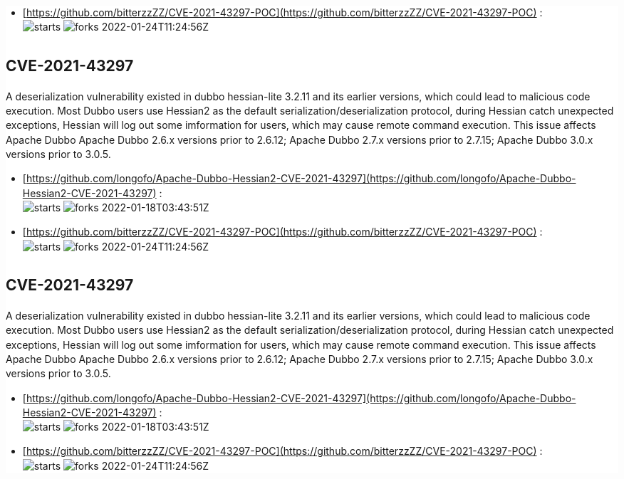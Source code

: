 - [https://github.com/bitterzzZZ/CVE-2021-43297-POC](https://github.com/bitterzzZZ/CVE-2021-43297-POC) :  
![starts](https://img.shields.io/github/stars/bitterzzZZ/CVE-2021-43297-POC.svg) 
![forks](https://img.shields.io/github/forks/bitterzzZZ/CVE-2021-43297-POC.svg) 
2022-01-24T11:24:56Z

## CVE-2021-43297
 A deserialization vulnerability existed in dubbo hessian-lite 3.2.11 and its earlier versions, which could lead to malicious code execution. Most Dubbo users use Hessian2 as the default serialization/deserialization protocol, during Hessian catch unexpected exceptions, Hessian will log out some imformation for users, which may cause remote command execution. This issue affects Apache Dubbo Apache Dubbo 2.6.x versions prior to 2.6.12; Apache Dubbo 2.7.x versions prior to 2.7.15; Apache Dubbo 3.0.x versions prior to 3.0.5.

- [https://github.com/longofo/Apache-Dubbo-Hessian2-CVE-2021-43297](https://github.com/longofo/Apache-Dubbo-Hessian2-CVE-2021-43297) :  
![starts](https://img.shields.io/github/stars/longofo/Apache-Dubbo-Hessian2-CVE-2021-43297.svg) 
![forks](https://img.shields.io/github/forks/longofo/Apache-Dubbo-Hessian2-CVE-2021-43297.svg) 
2022-01-18T03:43:51Z

- [https://github.com/bitterzzZZ/CVE-2021-43297-POC](https://github.com/bitterzzZZ/CVE-2021-43297-POC) :  
![starts](https://img.shields.io/github/stars/bitterzzZZ/CVE-2021-43297-POC.svg) 
![forks](https://img.shields.io/github/forks/bitterzzZZ/CVE-2021-43297-POC.svg) 
2022-01-24T11:24:56Z

## CVE-2021-43297
 A deserialization vulnerability existed in dubbo hessian-lite 3.2.11 and its earlier versions, which could lead to malicious code execution. Most Dubbo users use Hessian2 as the default serialization/deserialization protocol, during Hessian catch unexpected exceptions, Hessian will log out some imformation for users, which may cause remote command execution. This issue affects Apache Dubbo Apache Dubbo 2.6.x versions prior to 2.6.12; Apache Dubbo 2.7.x versions prior to 2.7.15; Apache Dubbo 3.0.x versions prior to 3.0.5.

- [https://github.com/longofo/Apache-Dubbo-Hessian2-CVE-2021-43297](https://github.com/longofo/Apache-Dubbo-Hessian2-CVE-2021-43297) :  
![starts](https://img.shields.io/github/stars/longofo/Apache-Dubbo-Hessian2-CVE-2021-43297.svg) 
![forks](https://img.shields.io/github/forks/longofo/Apache-Dubbo-Hessian2-CVE-2021-43297.svg) 
2022-01-18T03:43:51Z

- [https://github.com/bitterzzZZ/CVE-2021-43297-POC](https://github.com/bitterzzZZ/CVE-2021-43297-POC) :  
![starts](https://img.shields.io/github/stars/bitterzzZZ/CVE-2021-43297-POC.svg) 
![forks](https://img.shields.io/github/forks/bitterzzZZ/CVE-2021-43297-POC.svg) 
2022-01-24T11:24:56Z
